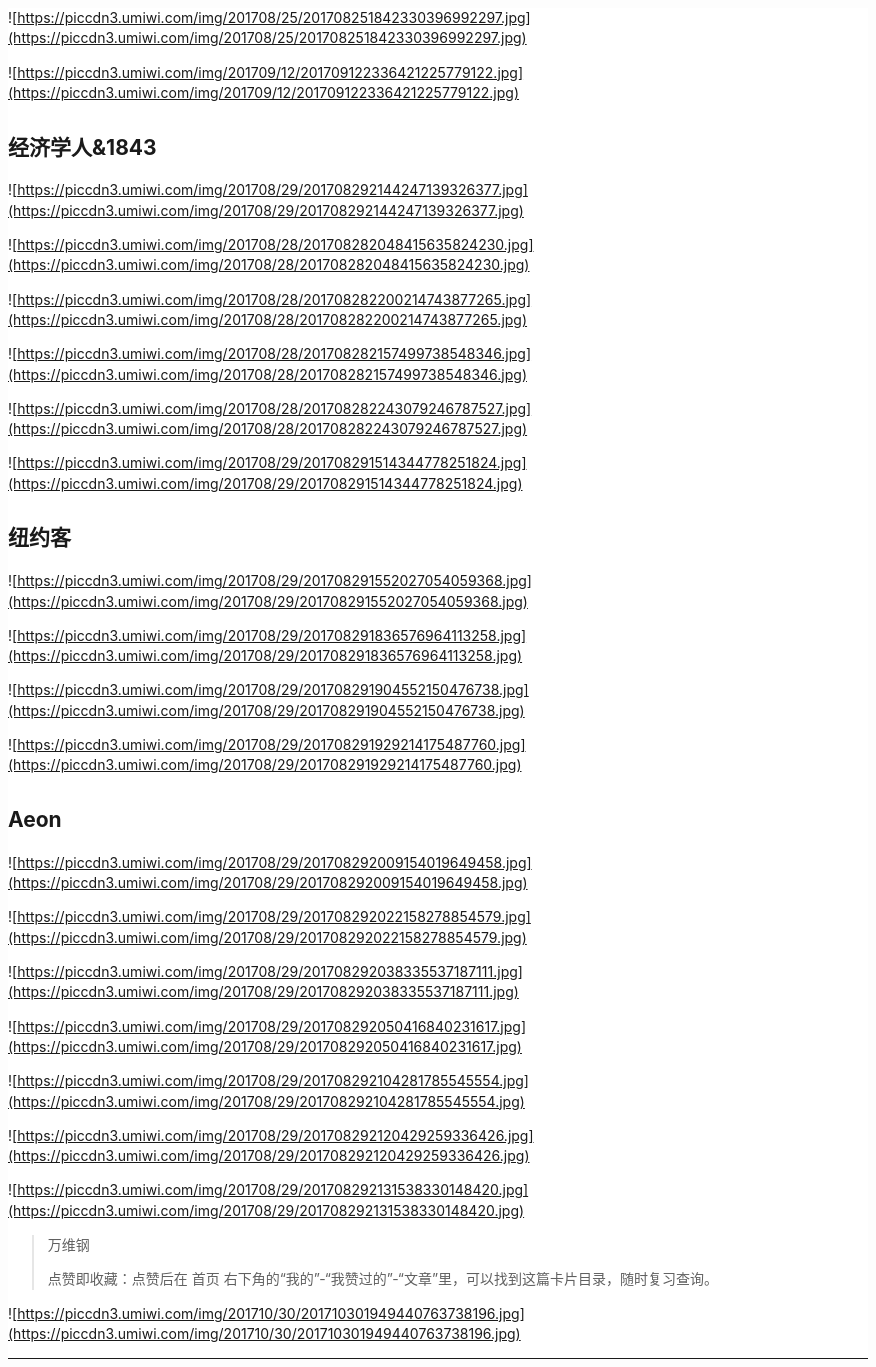 ![https://piccdn3.umiwi.com/img/201708/25/201708251842330396992297.jpg](https://piccdn3.umiwi.com/img/201708/25/201708251842330396992297.jpg)

![https://piccdn3.umiwi.com/img/201709/12/201709122336421225779122.jpg](https://piccdn3.umiwi.com/img/201709/12/201709122336421225779122.jpg)

## 经济学人&1843

![https://piccdn3.umiwi.com/img/201708/29/201708292144247139326377.jpg](https://piccdn3.umiwi.com/img/201708/29/201708292144247139326377.jpg)

![https://piccdn3.umiwi.com/img/201708/28/201708282048415635824230.jpg](https://piccdn3.umiwi.com/img/201708/28/201708282048415635824230.jpg)

![https://piccdn3.umiwi.com/img/201708/28/201708282200214743877265.jpg](https://piccdn3.umiwi.com/img/201708/28/201708282200214743877265.jpg)

![https://piccdn3.umiwi.com/img/201708/28/201708282157499738548346.jpg](https://piccdn3.umiwi.com/img/201708/28/201708282157499738548346.jpg)

![https://piccdn3.umiwi.com/img/201708/28/201708282243079246787527.jpg](https://piccdn3.umiwi.com/img/201708/28/201708282243079246787527.jpg)

![https://piccdn3.umiwi.com/img/201708/29/201708291514344778251824.jpg](https://piccdn3.umiwi.com/img/201708/29/201708291514344778251824.jpg)

## 纽约客

![https://piccdn3.umiwi.com/img/201708/29/201708291552027054059368.jpg](https://piccdn3.umiwi.com/img/201708/29/201708291552027054059368.jpg)

![https://piccdn3.umiwi.com/img/201708/29/201708291836576964113258.jpg](https://piccdn3.umiwi.com/img/201708/29/201708291836576964113258.jpg)

![https://piccdn3.umiwi.com/img/201708/29/201708291904552150476738.jpg](https://piccdn3.umiwi.com/img/201708/29/201708291904552150476738.jpg)

![https://piccdn3.umiwi.com/img/201708/29/201708291929214175487760.jpg](https://piccdn3.umiwi.com/img/201708/29/201708291929214175487760.jpg)

## Aeon

![https://piccdn3.umiwi.com/img/201708/29/201708292009154019649458.jpg](https://piccdn3.umiwi.com/img/201708/29/201708292009154019649458.jpg)

![https://piccdn3.umiwi.com/img/201708/29/201708292022158278854579.jpg](https://piccdn3.umiwi.com/img/201708/29/201708292022158278854579.jpg)

![https://piccdn3.umiwi.com/img/201708/29/201708292038335537187111.jpg](https://piccdn3.umiwi.com/img/201708/29/201708292038335537187111.jpg)

![https://piccdn3.umiwi.com/img/201708/29/201708292050416840231617.jpg](https://piccdn3.umiwi.com/img/201708/29/201708292050416840231617.jpg)

![https://piccdn3.umiwi.com/img/201708/29/201708292104281785545554.jpg](https://piccdn3.umiwi.com/img/201708/29/201708292104281785545554.jpg)

![https://piccdn3.umiwi.com/img/201708/29/201708292120429259336426.jpg](https://piccdn3.umiwi.com/img/201708/29/201708292120429259336426.jpg)

![https://piccdn3.umiwi.com/img/201708/29/201708292131538330148420.jpg](https://piccdn3.umiwi.com/img/201708/29/201708292131538330148420.jpg)

> 万维钢
> 
> 点赞即收藏：点赞后在 首页 右下角的“我的”-“我赞过的”-“文章”里，可以找到这篇卡片目录，随时复习查询。

![https://piccdn3.umiwi.com/img/201710/30/201710301949440763738196.jpg](https://piccdn3.umiwi.com/img/201710/30/201710301949440763738196.jpg)

---
